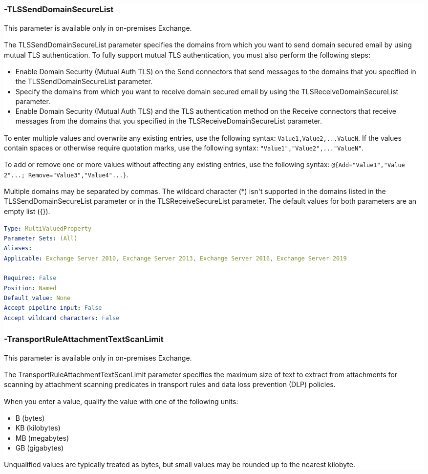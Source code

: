 ### -TLSSendDomainSecureList
This parameter is available only in on-premises Exchange.

The TLSSendDomainSecureList parameter specifies the domains from which you want to send domain secured email by using mutual TLS authentication. To fully support mutual TLS authentication, you must also perform the following steps:

- Enable Domain Security (Mutual Auth TLS) on the Send connectors that send messages to the domains that you specified in the TLSSendDomainSecureList parameter.
- Specify the domains from which you want to receive domain secured email by using the TLSReceiveDomainSecureList parameter.
- Enable Domain Security (Mutual Auth TLS) and the TLS authentication method on the Receive connectors that receive messages from the domains that you specified in the TLSReceiveDomainSecureList parameter.

To enter multiple values and overwrite any existing entries, use the following syntax: `Value1,Value2,...ValueN`. If the values contain spaces or otherwise require quotation marks, use the following syntax: `"Value1","Value2",..."ValueN"`.

To add or remove one or more values without affecting any existing entries, use the following syntax: `@{Add="Value1","Value2"...; Remove="Value3","Value4"...}`.

Multiple domains may be separated by commas. The wildcard character (\*) isn't supported in the domains listed in the TLSSendDomainSecureList parameter or in the TLSReceiveSecureList parameter. The default values for both parameters are an empty list ({}).

```yaml
Type: MultiValuedProperty
Parameter Sets: (All)
Aliases:
Applicable: Exchange Server 2010, Exchange Server 2013, Exchange Server 2016, Exchange Server 2019

Required: False
Position: Named
Default value: None
Accept pipeline input: False
Accept wildcard characters: False
```

### -TransportRuleAttachmentTextScanLimit
This parameter is available only in on-premises Exchange.

The TransportRuleAttachmentTextScanLimit parameter specifies the maximum size of text to extract from attachments for scanning by attachment scanning predicates in transport rules and data loss prevention (DLP) policies.

When you enter a value, qualify the value with one of the following units:

- B (bytes)
- KB (kilobytes)
- MB (megabytes)
- GB (gigabytes)

Unqualified values are typically treated as bytes, but small values may be rounded up to the nearest kilobyte.
